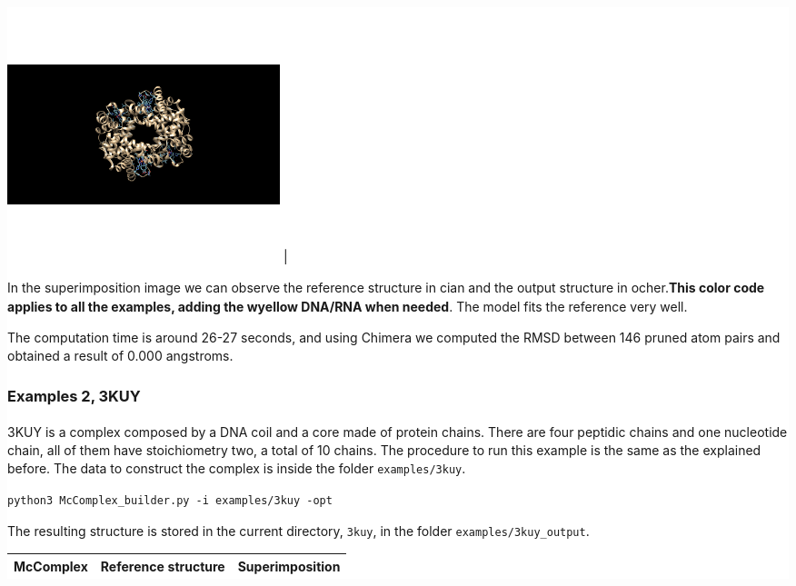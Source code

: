 <img src="Images/1gzx/1gzx_RMSD0000_146PRUNED.png" width="300" height="280"> |


In the superimposition image we can observe the reference structure in cian and the output structure in ocher.**This color code applies to all the examples, adding the wyellow DNA/RNA when needed**. The model fits the reference very well.

The computation time is around 26-27 seconds, and using Chimera we computed the RMSD between 146 pruned atom pairs and obtained a result of 0.000 angstroms.

### Examples 2, 3KUY

3KUY is a complex composed by a DNA coil and a core made of protein chains. There are four peptidic chains and one nucleotide chain, all of them have stoichiometry two, a total of 10 chains. The procedure to run this example is the same as the explained before. The data to construct the complex is inside the folder `examples/3kuy`. 

```shell
python3 McComplex_builder.py -i examples/3kuy -opt

```
The resulting structure is stored in the current directory, `3kuy`, in the folder `examples/3kuy_output`.


| **McComplex** | **Reference structure** | **Superimposition** |
| :---: | :---: | :---: |